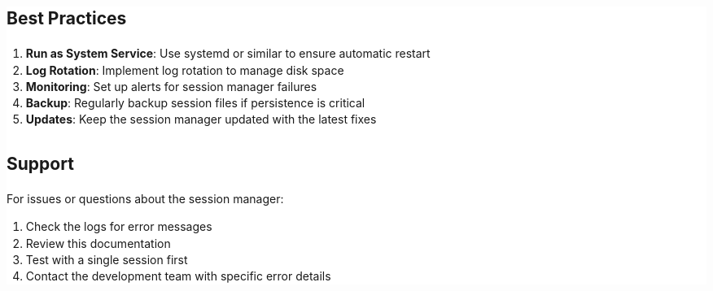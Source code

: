 ## Best Practices

1. **Run as System Service**: Use systemd or similar to ensure automatic restart
2. **Log Rotation**: Implement log rotation to manage disk space
3. **Monitoring**: Set up alerts for session manager failures
4. **Backup**: Regularly backup session files if persistence is critical
5. **Updates**: Keep the session manager updated with the latest fixes

## Support

For issues or questions about the session manager:
1. Check the logs for error messages
2. Review this documentation
3. Test with a single session first
4. Contact the development team with specific error details 